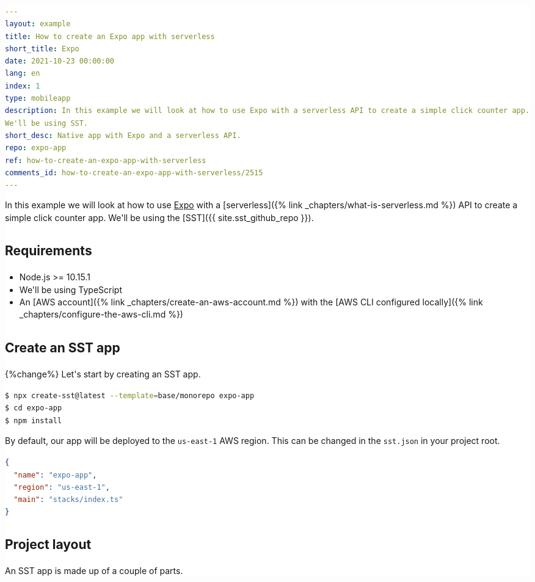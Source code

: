 ```yaml
---
layout: example
title: How to create an Expo app with serverless
short_title: Expo
date: 2021-10-23 00:00:00
lang: en
index: 1
type: mobileapp
description: In this example we will look at how to use Expo with a serverless API to create a simple click counter app. We'll be using SST.
short_desc: Native app with Expo and a serverless API.
repo: expo-app
ref: how-to-create-an-expo-app-with-serverless
comments_id: how-to-create-an-expo-app-with-serverless/2515
---
```


In this example we will look at how to use [Expo](https://expo.dev) with a [serverless]({% link _chapters/what-is-serverless.md %}) API to create a simple click counter app. We'll be using the [SST]({{ site.sst_github_repo }}).

## Requirements

- Node.js >= 10.15.1
- We'll be using TypeScript
- An [AWS account]({% link _chapters/create-an-aws-account.md %}) with the [AWS CLI configured locally]({% link _chapters/configure-the-aws-cli.md %})

## Create an SST app

{%change%} Let's start by creating an SST app.

```bash
$ npx create-sst@latest --template=base/monorepo expo-app
$ cd expo-app
$ npm install
```

By default, our app will be deployed to the `us-east-1` AWS region. This can be changed in the `sst.json` in your project root.

```json
{
  "name": "expo-app",
  "region": "us-east-1",
  "main": "stacks/index.ts"
}
```

## Project layout

An SST app is made up of a couple of parts.
